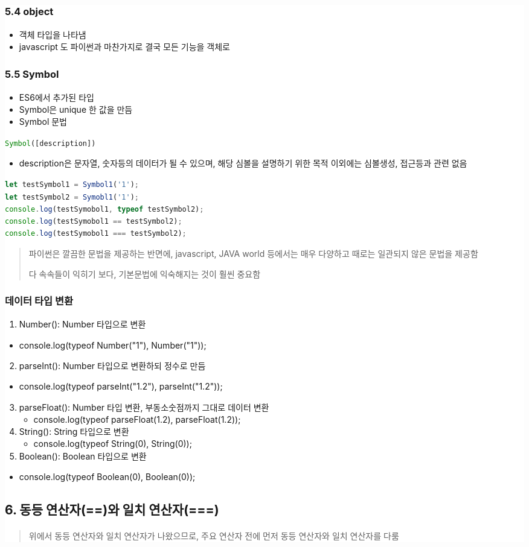 

### 5.4 object

- 객체 타입을 나타냄
- javascript 도 파이썬과 마찬가지로 결국 모든 기능을 객체로



### 5.5 Symbol

- ES6에서 추가된 타입
- Symbol은 unique 한 값을 만듬
- Symbol 문법

```javascript
Symbol([description])
```

- description은 문자열, 숫자등의 데이터가 될 수 있으며, 해당 심볼을 설명하기 위한 목적 이외에는 심볼생성, 접근등과 관련 없음



```javascript
let testSymbol1 = Symbol1('1');
let testSymbol2 = Symobl1('1');
console.log(testSymobol1, typeof testSymbol2);
console.log(testSymobol1 == testSymbol2);
console.log(testSymobol1 === testSymbol2);
```



> 파이썬은 깔끔한 문법을 제공하는 반면에, javascript, JAVA world 등에서는 매우 다양하고 때로는 일관되지 않은 문법을 제공함
>
> 다 속속들이 익히기 보다, 기본문법에 익숙해지는 것이 훨씬 중요함



### 데이터 타입 변환

1.  Number(): Number 타입으로 변환
   - console.log(typeof Number("1"), Number("1"));
2.  parseInt(): Number 타입으로 변환하되 정수로 만듬
   - console.log(typeof  parseInt("1.2"),  parseInt("1.2"));
3. parseFloat(): Number 타입 변환, 부동소숫점까지 그대로 데이터 변환
   - console.log(typeof parseFloat(1.2), parseFloat(1.2));
4. String(): String 타입으로 변환
   - console.log(typeof String(0), String(0));
5.  Boolean(): Boolean 타입으로 변환
   - console.log(typeof Boolean(0), Boolean(0));



## 6. 동등 연산자(==)와 일치 연산자(===)

> 위에서 동등 연산자와 일치 연산자가 나왔으므로, 주요 연산자 전에 먼저 동등 연산자와 일치 연산자를 다룸


